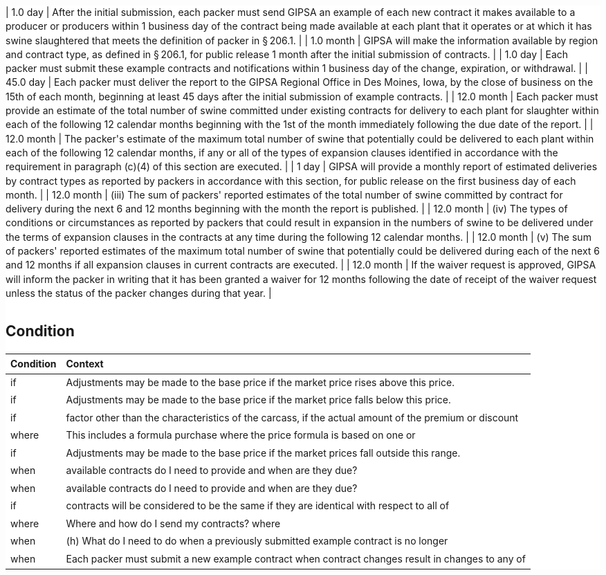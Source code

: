 | 1.0 day    | After the initial submission, each packer must send GIPSA an example of each new contract it makes available to a producer or producers within 1 business day of the contract being made available at each plant that it operates or at which it has swine slaughtered that meets the definition of packer in &#167;&#8201;206.1.                                          |
| 1.0 month  | GIPSA will make the information available by region and contract type, as defined in &#167;&#8201;206.1, for public release 1 month after the initial submission of contracts.                                                                                                                                                                                             |
| 1.0 day    | Each packer must submit these example contracts and notifications within 1 business day of the change, expiration, or withdrawal.                                                                                                                                                                                                                                          |
| 45.0 day   | Each packer must deliver the report to the GIPSA Regional Office in Des Moines, Iowa, by the close of business on the 15th of each month, beginning at least 45 days after the initial submission of example contracts.                                                                                                                                                    |
| 12.0 month | Each packer must provide an estimate of the total number of swine committed under existing contracts for delivery to each plant for slaughter within each of the following 12 calendar months beginning with the 1st of the month immediately following the due date of the report.                                                                                        |
| 12.0 month | The packer's estimate of the maximum total number of swine that potentially could be delivered to each plant within each of the following 12 calendar months, if any or all of the types of expansion clauses identified in accordance with the requirement in paragraph (c)(4) of this section are executed.                                                              |
| 1 day      | GIPSA will provide a monthly report of estimated deliveries by contract types as reported by packers in accordance with this section, for public release on the first business day of each month.                                                                                                                                                                          |
| 12.0 month | (iii) The sum of packers' reported estimates of the total number of swine committed by contract for delivery during the next 6 and 12 months beginning with the month the report is published.                                                                                                                                                                             |
| 12.0 month | (iv) The types of conditions or circumstances as reported by packers that could result in expansion in the numbers of swine to be delivered under the terms of expansion clauses in the contracts at any time during the following 12 calendar months.                                                                                                                     |
| 12.0 month | (v) The sum of packers' reported estimates of the maximum total number of swine that potentially could be delivered during each of the next 6 and 12 months if all expansion clauses in current contracts are executed.                                                                                                                                                    |
| 12.0 month | If the waiver request is approved, GIPSA will inform the packer in writing that it has been granted a waiver for 12 months following the date of receipt of the waiver request unless the status of the packer changes during that year.                                                                                                                                   |


## Condition

| Condition   | Context                                                                                                        |
|:------------|:---------------------------------------------------------------------------------------------------------------|
| if          | Adjustments may be made to the base price  if  the market price rises above this price.                        |
| if          | Adjustments may be made to the base price  if  the market price falls below this price.                        |
| if          | factor other than the characteristics of the carcass, if the actual amount of the premium or discount          |
| where       | This includes a formula purchase  where the price formula is based on one or                                   |
| if          | Adjustments may be made to the base price  if  the market prices fall outside this range.                      |
| when        | available contracts do I need to provide and when  are they due?                                               |
| when        | available contracts do I need to provide and when  are they due?                                               |
| if          | contracts will be considered to be the same if they are identical with respect to all of                       |
| where       | Where and how do I send my contracts? where                                                                    |
| when        | (h) What do I need to do  when a previously submitted example contract is no longer                            |
| when        | Each packer must submit a new example contract  when contract changes result in changes to any of              |